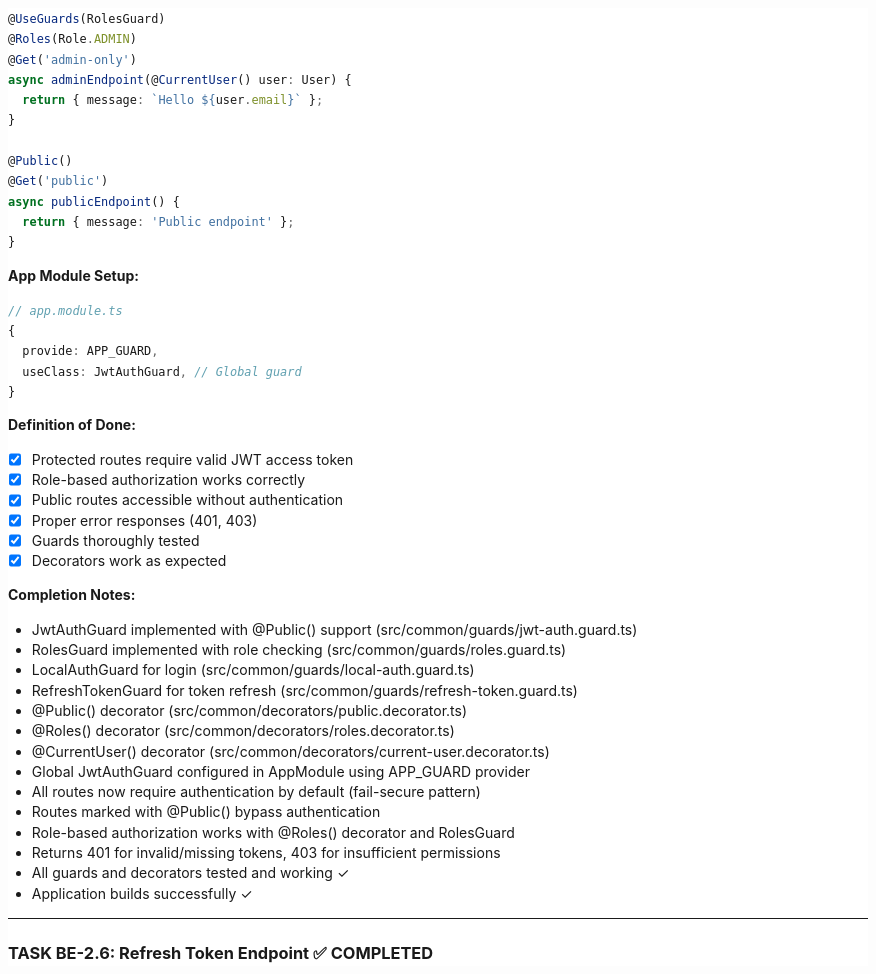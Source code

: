 ```typescript
@UseGuards(RolesGuard)
@Roles(Role.ADMIN)
@Get('admin-only')
async adminEndpoint(@CurrentUser() user: User) {
  return { message: `Hello ${user.email}` };
}

@Public()
@Get('public')
async publicEndpoint() {
  return { message: 'Public endpoint' };
}
```

**App Module Setup:**

```typescript
// app.module.ts
{
  provide: APP_GUARD,
  useClass: JwtAuthGuard, // Global guard
}
```

**Definition of Done:**

- [x] Protected routes require valid JWT access token
- [x] Role-based authorization works correctly
- [x] Public routes accessible without authentication
- [x] Proper error responses (401, 403)
- [x] Guards thoroughly tested
- [x] Decorators work as expected

**Completion Notes:**

- JwtAuthGuard implemented with @Public() support (src/common/guards/jwt-auth.guard.ts)
- RolesGuard implemented with role checking (src/common/guards/roles.guard.ts)
- LocalAuthGuard for login (src/common/guards/local-auth.guard.ts)
- RefreshTokenGuard for token refresh (src/common/guards/refresh-token.guard.ts)
- @Public() decorator (src/common/decorators/public.decorator.ts)
- @Roles() decorator (src/common/decorators/roles.decorator.ts)
- @CurrentUser() decorator (src/common/decorators/current-user.decorator.ts)
- Global JwtAuthGuard configured in AppModule using APP_GUARD provider
- All routes now require authentication by default (fail-secure pattern)
- Routes marked with @Public() bypass authentication
- Role-based authorization works with @Roles() decorator and RolesGuard
- Returns 401 for invalid/missing tokens, 403 for insufficient permissions
- All guards and decorators tested and working ✓
- Application builds successfully ✓

---

### TASK BE-2.6: Refresh Token Endpoint ✅ COMPLETED
